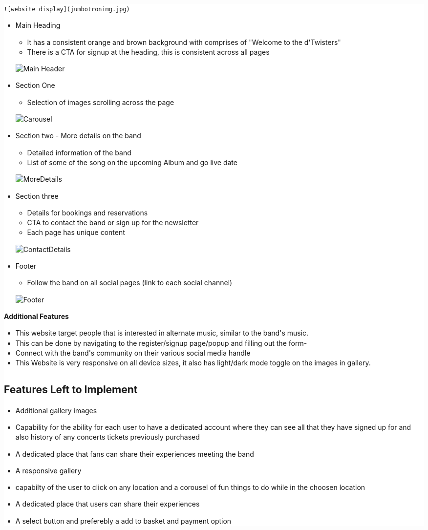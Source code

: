     ![website display](jumbotronimg.jpg)


- Main Heading
    - It has a consistent orange and brown background with comprises of "Welcome to the d'Twisters"
    - There is a CTA for signup at the heading, this is consistent across all pages

    ![Main Header](Twister_MainHeader.jpg)

- Section One
    - Selection of images scrolling across the page
    
    ![Carousel](Twister_Carousel.jpg)
    
- Section two - More details on the band    
    - Detailed information of the band
    - List of some of the song on the upcoming Album and go live date

    ![MoreDetails](Twister_MoreDetails.jpg)

- Section three 
    - Details for bookings and reservations
    - CTA to contact the band or sign up for the newsletter
    - Each page has unique content

  ![ContactDetails](Twister_ContactDetails.jpg)

- Footer
    - Follow the band on all social pages (link to each social channel)

  ![Footer](Twister_Footer.jpg)

**Additional Features**

- This website target people that is interested in alternate music, similar to the band's music.
- This can be done by navigating to the register/signup page/popup and filling out the form-
- Connect with the band's community on their various social media handle
- This Website is very responsive on all device sizes, it also has light/dark mode toggle on the images in gallery.

## Features Left to Implement

-  Additional gallery images
-  Capability for the ability for each user to have a dedicated account where they can see all that they have signed up for and also history of any concerts tickets previously purchased
- A dedicated place that fans can share their experiences meeting the band
- A responsive gallery

- capabilty of the user to click on any location and a corousel of fun things to do while in the choosen location 
-  A dedicated place that users can share their experiences 
- A select button and preferebly a add to basket and payment option

 